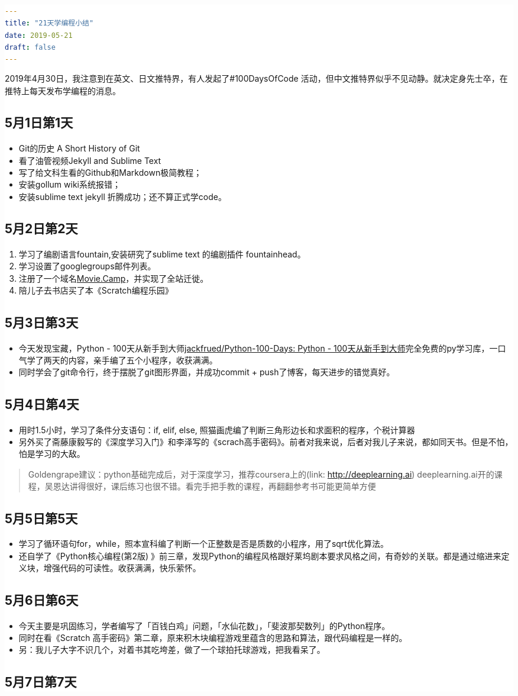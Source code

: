 ```yaml
---
title: "21天学编程小结"
date: 2019-05-21
draft: false
---
```


2019年4月30日，我注意到在英文、日文推特界，有人发起了#100DaysOfCode 活动，但中文推特界似乎不见动静。就决定身先士卒，在推特上每天发布学编程的消息。

## 5月1日第1天

- Git的历史 A Short History of Git
- 看了油管视频Jekyll and Sublime Text
- 写了给文科生看的Github和Markdown极简教程；
- 安装gollum wiki系统报错；
- 安装sublime text jekyll 折腾成功；还不算正式学code。

## 5月2日第2天

1. 学习了编剧语言fountain,安装研究了sublime text 的编剧插件 fountainhead。
2. 学习设置了googlegroups邮件列表。
3. 注册了一个域名[Movie.Camp](https://movie.camp/)，并实现了全站迁徙。
4. 陪儿子去书店买了本《Scratch编程乐园》

## 5月3日第3天

- 今天发现宝藏，Python - 100天从新手到大师[jackfrued/Python-100-Days: Python - 100天从新手到大师](https://github.com/jackfrued/Python-100-Days)完全免费的py学习库，一口气学了两天的内容，亲手编了五个小程序，收获满满。
- 同时学会了git命令行，终于摆脱了git图形界面，并成功commit + push了博客，每天进步的错觉真好。

## 5月4日第4天

 - 用时1.5小时，学习了条件分支语句：if, elif, else, 照猫画虎编了判断三角形边长和求面积的程序，个税计算器
 - 另外买了斋藤康毅写的《深度学习入门》和李泽写的《scrach高手密码》。前者对我来说，后者对我儿子来说，都如同天书。但是不怕，怕是学习的大敌。

> Goldengrape建议：python基础完成后，对于深度学习，推荐coursera上的(link: http://deeplearning.ai) deeplearning.ai开的课程，吴恩达讲得很好，课后练习也很不错。看完手把手教的课程，再翻翻参考书可能更简单方便

## 5月5日第5天

- 学习了循环语句for，while，照本宣科编了判断一个正整数是否是质数的小程序，用了sqrt优化算法。
- 还自学了《Python核心编程(第2版) 》前三章，发现Python的编程风格跟好莱坞剧本要求风格之间，有奇妙的关联。都是通过缩进来定义块，增强代码的可读性。收获满满，快乐萦怀。 

## 5月6日第6天

- 今天主要是巩固练习，学者编写了「百钱白鸡」问题，「水仙花数」，「斐波那契数列」的Python程序。
- 同时在看《Scratch 高手密码》第二章，原来积木块编程游戏里蕴含的思路和算法，跟代码编程是一样的。
- 另：我儿子大字不识几个，对着书其吃垮差，做了一个球拍托球游戏，把我看呆了。

## 5月7日第7天
